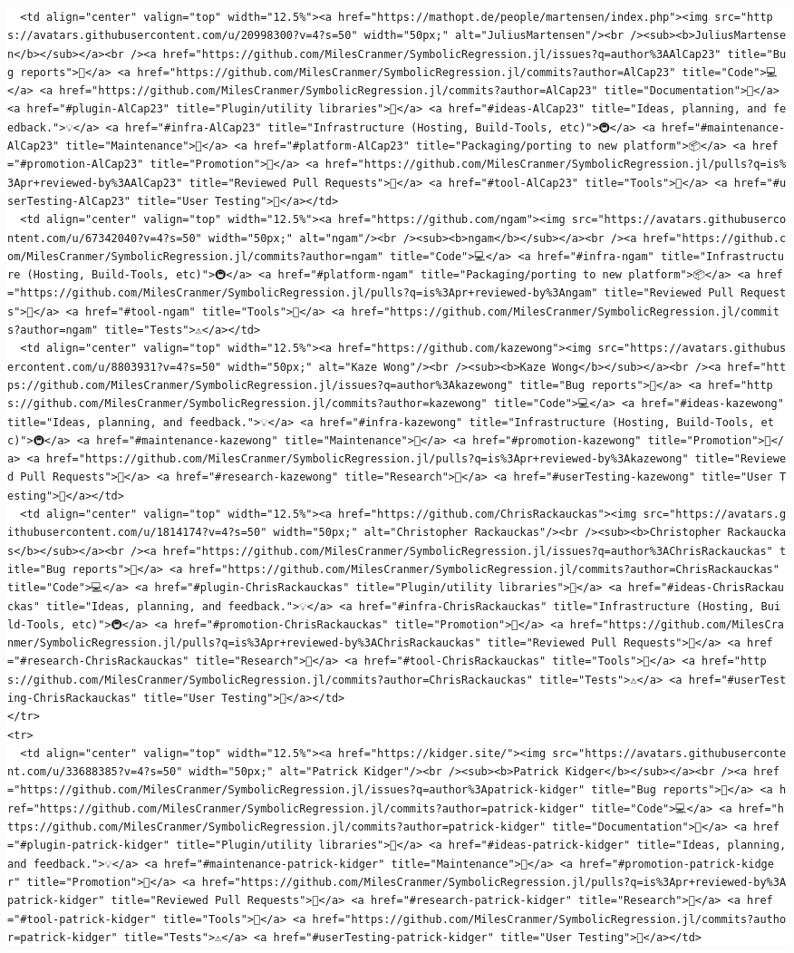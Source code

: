       <td align="center" valign="top" width="12.5%"><a href="https://mathopt.de/people/martensen/index.php"><img src="https://avatars.githubusercontent.com/u/20998300?v=4?s=50" width="50px;" alt="JuliusMartensen"/><br /><sub><b>JuliusMartensen</b></sub></a><br /><a href="https://github.com/MilesCranmer/SymbolicRegression.jl/issues?q=author%3AAlCap23" title="Bug reports">🐛</a> <a href="https://github.com/MilesCranmer/SymbolicRegression.jl/commits?author=AlCap23" title="Code">💻</a> <a href="https://github.com/MilesCranmer/SymbolicRegression.jl/commits?author=AlCap23" title="Documentation">📖</a> <a href="#plugin-AlCap23" title="Plugin/utility libraries">🔌</a> <a href="#ideas-AlCap23" title="Ideas, planning, and feedback.">💡</a> <a href="#infra-AlCap23" title="Infrastructure (Hosting, Build-Tools, etc)">🚇</a> <a href="#maintenance-AlCap23" title="Maintenance">🚧</a> <a href="#platform-AlCap23" title="Packaging/porting to new platform">📦</a> <a href="#promotion-AlCap23" title="Promotion">📣</a> <a href="https://github.com/MilesCranmer/SymbolicRegression.jl/pulls?q=is%3Apr+reviewed-by%3AAlCap23" title="Reviewed Pull Requests">👀</a> <a href="#tool-AlCap23" title="Tools">🔧</a> <a href="#userTesting-AlCap23" title="User Testing">📓</a></td>
      <td align="center" valign="top" width="12.5%"><a href="https://github.com/ngam"><img src="https://avatars.githubusercontent.com/u/67342040?v=4?s=50" width="50px;" alt="ngam"/><br /><sub><b>ngam</b></sub></a><br /><a href="https://github.com/MilesCranmer/SymbolicRegression.jl/commits?author=ngam" title="Code">💻</a> <a href="#infra-ngam" title="Infrastructure (Hosting, Build-Tools, etc)">🚇</a> <a href="#platform-ngam" title="Packaging/porting to new platform">📦</a> <a href="https://github.com/MilesCranmer/SymbolicRegression.jl/pulls?q=is%3Apr+reviewed-by%3Angam" title="Reviewed Pull Requests">👀</a> <a href="#tool-ngam" title="Tools">🔧</a> <a href="https://github.com/MilesCranmer/SymbolicRegression.jl/commits?author=ngam" title="Tests">⚠️</a></td>
      <td align="center" valign="top" width="12.5%"><a href="https://github.com/kazewong"><img src="https://avatars.githubusercontent.com/u/8803931?v=4?s=50" width="50px;" alt="Kaze Wong"/><br /><sub><b>Kaze Wong</b></sub></a><br /><a href="https://github.com/MilesCranmer/SymbolicRegression.jl/issues?q=author%3Akazewong" title="Bug reports">🐛</a> <a href="https://github.com/MilesCranmer/SymbolicRegression.jl/commits?author=kazewong" title="Code">💻</a> <a href="#ideas-kazewong" title="Ideas, planning, and feedback.">💡</a> <a href="#infra-kazewong" title="Infrastructure (Hosting, Build-Tools, etc)">🚇</a> <a href="#maintenance-kazewong" title="Maintenance">🚧</a> <a href="#promotion-kazewong" title="Promotion">📣</a> <a href="https://github.com/MilesCranmer/SymbolicRegression.jl/pulls?q=is%3Apr+reviewed-by%3Akazewong" title="Reviewed Pull Requests">👀</a> <a href="#research-kazewong" title="Research">🔬</a> <a href="#userTesting-kazewong" title="User Testing">📓</a></td>
      <td align="center" valign="top" width="12.5%"><a href="https://github.com/ChrisRackauckas"><img src="https://avatars.githubusercontent.com/u/1814174?v=4?s=50" width="50px;" alt="Christopher Rackauckas"/><br /><sub><b>Christopher Rackauckas</b></sub></a><br /><a href="https://github.com/MilesCranmer/SymbolicRegression.jl/issues?q=author%3AChrisRackauckas" title="Bug reports">🐛</a> <a href="https://github.com/MilesCranmer/SymbolicRegression.jl/commits?author=ChrisRackauckas" title="Code">💻</a> <a href="#plugin-ChrisRackauckas" title="Plugin/utility libraries">🔌</a> <a href="#ideas-ChrisRackauckas" title="Ideas, planning, and feedback.">💡</a> <a href="#infra-ChrisRackauckas" title="Infrastructure (Hosting, Build-Tools, etc)">🚇</a> <a href="#promotion-ChrisRackauckas" title="Promotion">📣</a> <a href="https://github.com/MilesCranmer/SymbolicRegression.jl/pulls?q=is%3Apr+reviewed-by%3AChrisRackauckas" title="Reviewed Pull Requests">👀</a> <a href="#research-ChrisRackauckas" title="Research">🔬</a> <a href="#tool-ChrisRackauckas" title="Tools">🔧</a> <a href="https://github.com/MilesCranmer/SymbolicRegression.jl/commits?author=ChrisRackauckas" title="Tests">⚠️</a> <a href="#userTesting-ChrisRackauckas" title="User Testing">📓</a></td>
    </tr>
    <tr>
      <td align="center" valign="top" width="12.5%"><a href="https://kidger.site/"><img src="https://avatars.githubusercontent.com/u/33688385?v=4?s=50" width="50px;" alt="Patrick Kidger"/><br /><sub><b>Patrick Kidger</b></sub></a><br /><a href="https://github.com/MilesCranmer/SymbolicRegression.jl/issues?q=author%3Apatrick-kidger" title="Bug reports">🐛</a> <a href="https://github.com/MilesCranmer/SymbolicRegression.jl/commits?author=patrick-kidger" title="Code">💻</a> <a href="https://github.com/MilesCranmer/SymbolicRegression.jl/commits?author=patrick-kidger" title="Documentation">📖</a> <a href="#plugin-patrick-kidger" title="Plugin/utility libraries">🔌</a> <a href="#ideas-patrick-kidger" title="Ideas, planning, and feedback.">💡</a> <a href="#maintenance-patrick-kidger" title="Maintenance">🚧</a> <a href="#promotion-patrick-kidger" title="Promotion">📣</a> <a href="https://github.com/MilesCranmer/SymbolicRegression.jl/pulls?q=is%3Apr+reviewed-by%3Apatrick-kidger" title="Reviewed Pull Requests">👀</a> <a href="#research-patrick-kidger" title="Research">🔬</a> <a href="#tool-patrick-kidger" title="Tools">🔧</a> <a href="https://github.com/MilesCranmer/SymbolicRegression.jl/commits?author=patrick-kidger" title="Tests">⚠️</a> <a href="#userTesting-patrick-kidger" title="User Testing">📓</a></td>